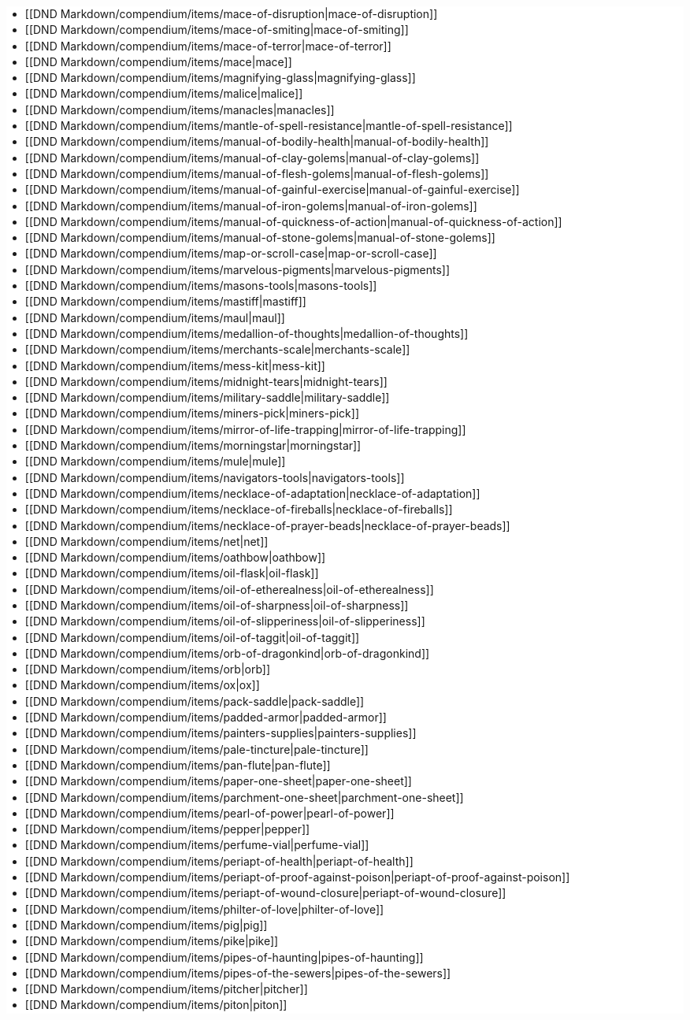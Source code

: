 -  [[DND Markdown/compendium/items/mace-of-disruption|mace-of-disruption]]
-  [[DND Markdown/compendium/items/mace-of-smiting|mace-of-smiting]]
-  [[DND Markdown/compendium/items/mace-of-terror|mace-of-terror]]
-  [[DND Markdown/compendium/items/mace|mace]]
-  [[DND Markdown/compendium/items/magnifying-glass|magnifying-glass]]
-  [[DND Markdown/compendium/items/malice|malice]]
-  [[DND Markdown/compendium/items/manacles|manacles]]
-  [[DND Markdown/compendium/items/mantle-of-spell-resistance|mantle-of-spell-resistance]]
-  [[DND Markdown/compendium/items/manual-of-bodily-health|manual-of-bodily-health]]
-  [[DND Markdown/compendium/items/manual-of-clay-golems|manual-of-clay-golems]]
-  [[DND Markdown/compendium/items/manual-of-flesh-golems|manual-of-flesh-golems]]
-  [[DND Markdown/compendium/items/manual-of-gainful-exercise|manual-of-gainful-exercise]]
-  [[DND Markdown/compendium/items/manual-of-iron-golems|manual-of-iron-golems]]
-  [[DND Markdown/compendium/items/manual-of-quickness-of-action|manual-of-quickness-of-action]]
-  [[DND Markdown/compendium/items/manual-of-stone-golems|manual-of-stone-golems]]
-  [[DND Markdown/compendium/items/map-or-scroll-case|map-or-scroll-case]]
-  [[DND Markdown/compendium/items/marvelous-pigments|marvelous-pigments]]
-  [[DND Markdown/compendium/items/masons-tools|masons-tools]]
-  [[DND Markdown/compendium/items/mastiff|mastiff]]
-  [[DND Markdown/compendium/items/maul|maul]]
-  [[DND Markdown/compendium/items/medallion-of-thoughts|medallion-of-thoughts]]
-  [[DND Markdown/compendium/items/merchants-scale|merchants-scale]]
-  [[DND Markdown/compendium/items/mess-kit|mess-kit]]
-  [[DND Markdown/compendium/items/midnight-tears|midnight-tears]]
-  [[DND Markdown/compendium/items/military-saddle|military-saddle]]
-  [[DND Markdown/compendium/items/miners-pick|miners-pick]]
-  [[DND Markdown/compendium/items/mirror-of-life-trapping|mirror-of-life-trapping]]
-  [[DND Markdown/compendium/items/morningstar|morningstar]]
-  [[DND Markdown/compendium/items/mule|mule]]
-  [[DND Markdown/compendium/items/navigators-tools|navigators-tools]]
-  [[DND Markdown/compendium/items/necklace-of-adaptation|necklace-of-adaptation]]
-  [[DND Markdown/compendium/items/necklace-of-fireballs|necklace-of-fireballs]]
-  [[DND Markdown/compendium/items/necklace-of-prayer-beads|necklace-of-prayer-beads]]
-  [[DND Markdown/compendium/items/net|net]]
-  [[DND Markdown/compendium/items/oathbow|oathbow]]
-  [[DND Markdown/compendium/items/oil-flask|oil-flask]]
-  [[DND Markdown/compendium/items/oil-of-etherealness|oil-of-etherealness]]
-  [[DND Markdown/compendium/items/oil-of-sharpness|oil-of-sharpness]]
-  [[DND Markdown/compendium/items/oil-of-slipperiness|oil-of-slipperiness]]
-  [[DND Markdown/compendium/items/oil-of-taggit|oil-of-taggit]]
-  [[DND Markdown/compendium/items/orb-of-dragonkind|orb-of-dragonkind]]
-  [[DND Markdown/compendium/items/orb|orb]]
-  [[DND Markdown/compendium/items/ox|ox]]
-  [[DND Markdown/compendium/items/pack-saddle|pack-saddle]]
-  [[DND Markdown/compendium/items/padded-armor|padded-armor]]
-  [[DND Markdown/compendium/items/painters-supplies|painters-supplies]]
-  [[DND Markdown/compendium/items/pale-tincture|pale-tincture]]
-  [[DND Markdown/compendium/items/pan-flute|pan-flute]]
-  [[DND Markdown/compendium/items/paper-one-sheet|paper-one-sheet]]
-  [[DND Markdown/compendium/items/parchment-one-sheet|parchment-one-sheet]]
-  [[DND Markdown/compendium/items/pearl-of-power|pearl-of-power]]
-  [[DND Markdown/compendium/items/pepper|pepper]]
-  [[DND Markdown/compendium/items/perfume-vial|perfume-vial]]
-  [[DND Markdown/compendium/items/periapt-of-health|periapt-of-health]]
-  [[DND Markdown/compendium/items/periapt-of-proof-against-poison|periapt-of-proof-against-poison]]
-  [[DND Markdown/compendium/items/periapt-of-wound-closure|periapt-of-wound-closure]]
-  [[DND Markdown/compendium/items/philter-of-love|philter-of-love]]
-  [[DND Markdown/compendium/items/pig|pig]]
-  [[DND Markdown/compendium/items/pike|pike]]
-  [[DND Markdown/compendium/items/pipes-of-haunting|pipes-of-haunting]]
-  [[DND Markdown/compendium/items/pipes-of-the-sewers|pipes-of-the-sewers]]
-  [[DND Markdown/compendium/items/pitcher|pitcher]]
-  [[DND Markdown/compendium/items/piton|piton]]